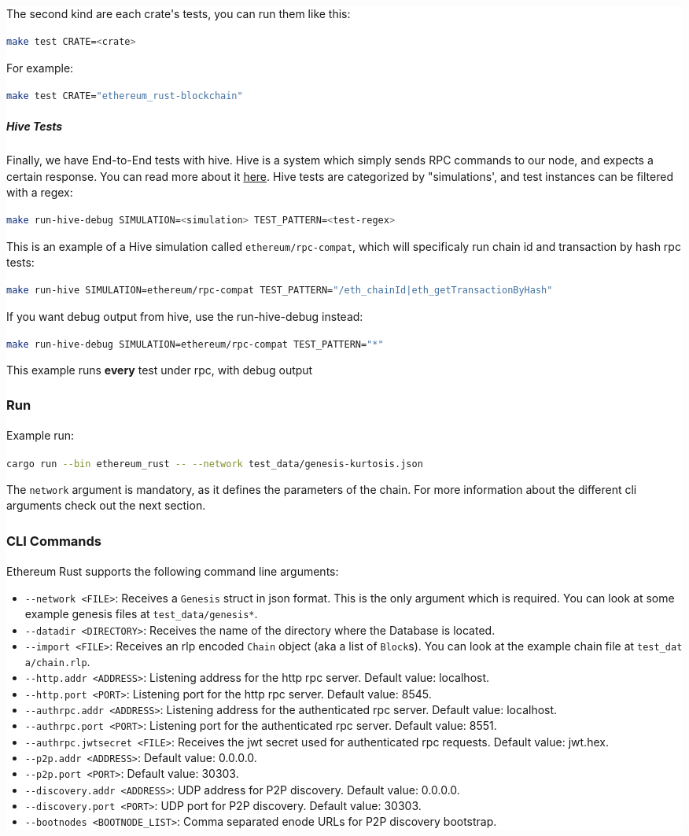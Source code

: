 The second kind are each crate's tests, you can run them like this:

```bash
make test CRATE=<crate>
```
For example:
```bash
make test CRATE="ethereum_rust-blockchain"
```


##### Hive Tests

Finally, we have End-to-End tests with hive.
Hive is a system which simply sends RPC commands to our node,
and expects a certain response. You can read more about it [here](https://github.com/ethereum/hive/blob/master/docs/overview.md).
Hive tests are categorized by "simulations', and test instances can be filtered with a regex:
```bash
make run-hive-debug SIMULATION=<simulation> TEST_PATTERN=<test-regex>
```
This is an example of a Hive simulation called `ethereum/rpc-compat`, which will specificaly
run chain id and transaction by hash rpc tests:
```bash
make run-hive SIMULATION=ethereum/rpc-compat TEST_PATTERN="/eth_chainId|eth_getTransactionByHash"
```
If you want debug output from hive, use the run-hive-debug instead:
```bash
make run-hive-debug SIMULATION=ethereum/rpc-compat TEST_PATTERN="*"
```
This example runs **every** test under rpc, with debug output

### Run

Example run:
```bash
cargo run --bin ethereum_rust -- --network test_data/genesis-kurtosis.json
```

The `network` argument is mandatory, as it defines the parameters of the chain.
For more information about the different cli arguments check out the next section.

### CLI Commands

Ethereum Rust supports the following command line arguments:
- `--network <FILE>`: Receives a `Genesis` struct in json format. This is the only argument which is required. You can look at some example genesis files at `test_data/genesis*`.
- `--datadir <DIRECTORY>`: Receives the name of the directory where the Database is located.
- `--import <FILE>`: Receives an rlp encoded `Chain` object (aka a list of `Block`s). You can look at the example chain file at `test_data/chain.rlp`.
- `--http.addr <ADDRESS>`: Listening address for the http rpc server. Default value: localhost.
- `--http.port <PORT>`: Listening port for the http rpc server. Default value: 8545.
- `--authrpc.addr <ADDRESS>`: Listening address for the authenticated rpc server. Default value: localhost.
- `--authrpc.port <PORT>`: Listening port for the authenticated rpc server. Default value: 8551.
- `--authrpc.jwtsecret <FILE>`: Receives the jwt secret used for authenticated rpc requests. Default value: jwt.hex.
- `--p2p.addr <ADDRESS>`: Default value: 0.0.0.0.
- `--p2p.port <PORT>`: Default value: 30303.
- `--discovery.addr <ADDRESS>`: UDP address for P2P discovery. Default value: 0.0.0.0.
- `--discovery.port <PORT>`: UDP port for P2P discovery. Default value: 30303.
- `--bootnodes <BOOTNODE_LIST>`: Comma separated enode URLs for P2P discovery bootstrap.
